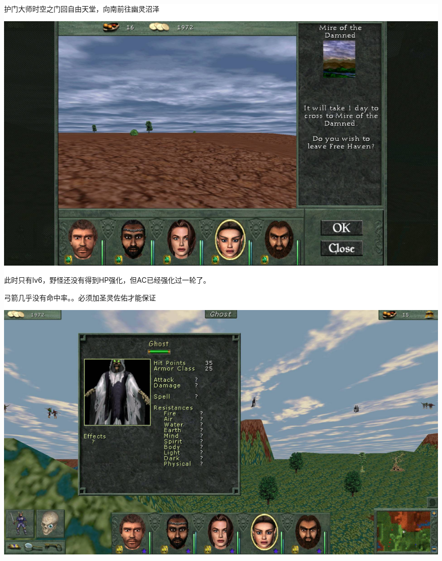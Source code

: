 护门大师时空之门回自由天堂，向南前往幽灵沼泽

![](https://github.com/might-and-magic/mm678-guide/raw/master/img/walkthrough/052.jpg)

此时只有lv6，野怪还没有得到HP强化，但AC已经强化过一轮了。

弓箭几乎没有命中率。。必须加圣灵佐佑才能保证

![](https://github.com/might-and-magic/mm678-guide/raw/master/img/walkthrough/053.jpg)
